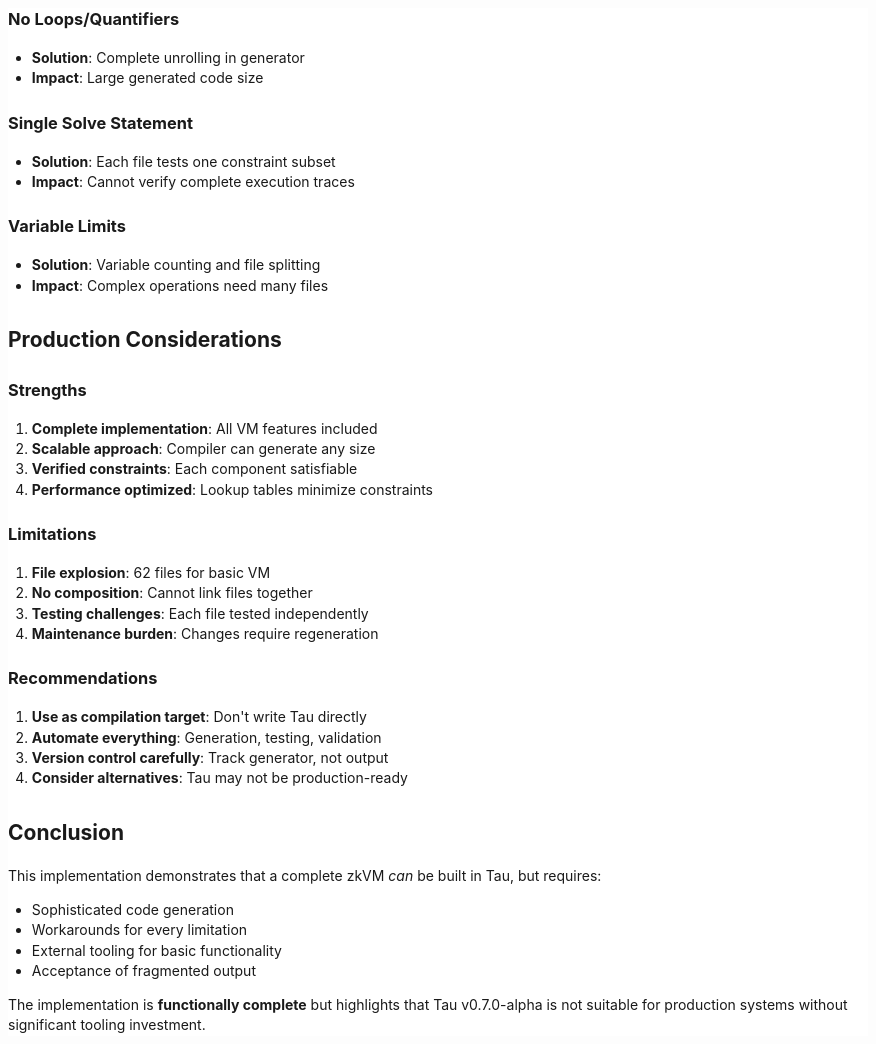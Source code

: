### No Loops/Quantifiers
- **Solution**: Complete unrolling in generator
- **Impact**: Large generated code size

### Single Solve Statement
- **Solution**: Each file tests one constraint subset
- **Impact**: Cannot verify complete execution traces

### Variable Limits
- **Solution**: Variable counting and file splitting
- **Impact**: Complex operations need many files

## Production Considerations

### Strengths
1. **Complete implementation**: All VM features included
2. **Scalable approach**: Compiler can generate any size
3. **Verified constraints**: Each component satisfiable
4. **Performance optimized**: Lookup tables minimize constraints

### Limitations
1. **File explosion**: 62 files for basic VM
2. **No composition**: Cannot link files together
3. **Testing challenges**: Each file tested independently
4. **Maintenance burden**: Changes require regeneration

### Recommendations
1. **Use as compilation target**: Don't write Tau directly
2. **Automate everything**: Generation, testing, validation
3. **Version control carefully**: Track generator, not output
4. **Consider alternatives**: Tau may not be production-ready

## Conclusion

This implementation demonstrates that a complete zkVM *can* be built in Tau, but requires:
- Sophisticated code generation
- Workarounds for every limitation
- External tooling for basic functionality
- Acceptance of fragmented output

The implementation is **functionally complete** but highlights that Tau v0.7.0-alpha is not suitable for production systems without significant tooling investment.